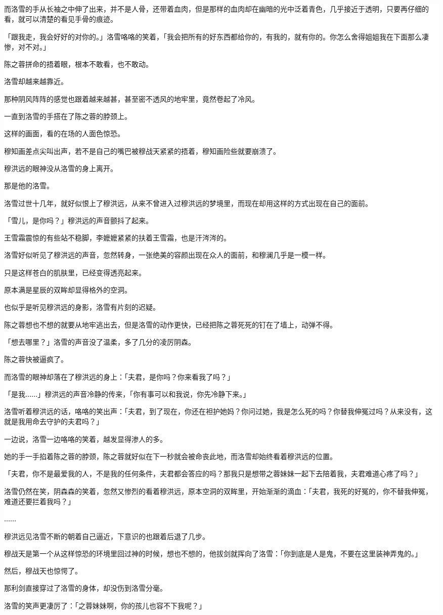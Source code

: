 而洛雪的手从长袖之中伸了出来，并不是人骨，还带着血肉，但是那样的血肉却在幽暗的光中泛着青色，几乎接近于透明，只要再仔细的看，就可以清楚的看见手骨的痕迹。

「跟我走，我会好好的对你的。」洛雪咯咯的笑着，「我会把所有的好东西都给你的，有我的，就有你的。你怎么舍得姐姐我在下面那么凄惨，对不对。」

陈之蓉拼命的捂着眼，根本不敢看，也不敢动。

洛雪却越来越靠近。

那种阴风阵阵的感觉也跟着越来越甚，甚至密不透风的地牢里，竟然卷起了冷风。

一直到洛雪的手搭在了陈之蓉的脖颈上。

这样的画面，看的在场的人面色惊恐。

穆知画差点尖叫出声，若不是自己的嘴巴被穆战天紧紧的捂着，穆知画险些就要崩溃了。

穆洪远的眼神没从洛雪的身上离开。

那是他的洛雪。

洛雪过世十几年，就好似恨上了穆洪远，从来不曾进入过穆洪远的梦境里，而现在却用这样的方式出现在自己的面前。

「雪儿，是你吗？」穆洪远的声音颤抖了起来。

王雪霜震惊的有些站不稳脚，李嬷嬷紧紧的扶着王雪霜，也是汗涔涔的。

洛雪好似听见了穆洪远的声音，忽然转身，一张绝美的容颜出现在众人的面前，和穆澜几乎是一模一样。

只是这样苍白的肌肤里，已经变得透亮起来。

原本满是星辰的双眸却显得格外的空洞。

也似乎是听见穆洪远的身影，洛雪有片刻的迟疑。

陈之蓉想也不想的就要从地牢逃出去，但是洛雪的动作更快，已经把陈之蓉死死的钉在了墙上，动弹不得。

「想去哪里？」洛雪的声音没了温柔，多了几分的凌厉阴森。

陈之蓉快被逼疯了。

而洛雪的眼神却落在了穆洪远的身上：「夫君，是你吗？你来看我了吗？」

「是我……」穆洪远的声音冷静的传来，「你有事可以和我说，你先冷静下来。」

洛雪听着穆洪远的话，咯咯的笑出声：「夫君，到了现在，你还在袒护她妈？你问过她，我是怎么死的吗？你替我伸冤过吗？从来没有，这就是我用命去守护的夫君吗？」

一边说，洛雪一边咯咯的笑着，越发显得渗人的多。

她的手一手掐着陈之蓉的脖颈，陈之蓉就好似在下一秒就会被命丧此地，而洛雪却始终看着穆洪远的位置。

「夫君，你不是最爱我的人，不是我的任何条件，夫君都会答应的吗？那我只是想带之蓉妹妹一起下去陪着我，夫君难道心疼了吗？」

洛雪仍然在笑，阴森森的笑着，忽然又惨烈的看着穆洪远，原本空洞的双眸里，开始渐渐的滴血：「夫君，我死的好冤的，你不替我伸冤，难道还要拦着我吗？」

……

穆洪远见洛雪不断的朝着自己逼近，下意识的也跟着后退了几步。

穆战天是第一个从这样惊恐的环境里回过神的时候，想也不想的，他拔剑就挥向了洛雪：「你到底是人是鬼，不要在这里装神弄鬼的。」

然后，穆战天也惊愕了。

那利剑直接穿过了洛雪的身体，却没伤到洛雪分毫。

洛雪的笑声更凄厉了：「之蓉妹妹啊，你的孩儿也容不下我呢？」
